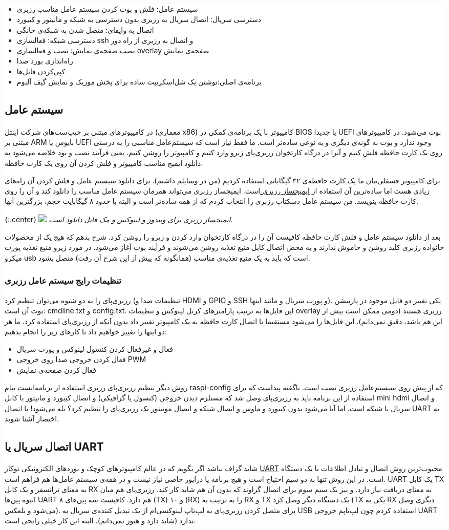 - سیستم عامل: فلش و بوت کردن سیستم عامل مناسب رزبری
- دسترسی سریال: اتصال سریال به رزبری بدون دسترسی به شبکه و مانیتور و کیبورد
- اتصال به وایفای: متصل شدن به شبکه‌ی خانگی
- دسترسی شبکه: فعالسازی ssh و اتصال به رزبری از راه دور
- نصب صفحه‌ی نمایش: نصب و فعالسازی overlay صفحه‌ی نمایش
- راه‌اندازی بورد صدا
- کپی‌کردن فایل‌ها
- برنامه‌ی اصلی:‌نوشتن یک شل‌اسکریپت ساده برای پخش موزیک و نمایش گیف آلبوم

## سیستم عامل
در کامپیوترهای مبتنی بر چیپ‌ست‌های شرکت اینتل (معماری x86) کامپیوتر با یک برنامه‌ی کمکی در BIOS یا جدیدا UEFI بوت می‌شود. در کامپیوترهای مبتنی بر ARM بایوس یا UEFI وجود ندارد و بوت به گونه‌ی دیگری و به نوعی ساده‌تر است. ما فقط نیاز است که سیستم‌عامل مناسبی را به درستی روی یک کارت حافظه فلش کنیم و آنرا در درگاه کارتخوان رزبری‌پای زیرو وارد کنیم و کامپیوتر را روشن کنیم. یعنی فرآیند نصب و بود خلاصه می‌شود به دانلود ایمیج مناسب کامپیوتر و فلش کردن آن روی یک کارت حافظه.

برای کامپیوتر فسقلی‌مان ما یک کارت حافظه‌ی ۳۲ گیگاباتی استفاده کردیم (من در وسایلم داشتم). برای دانلود سیستم عامل و فلش کردن آن راه‌های زیادی هست اما ساده‌ترین آن استفاده از [ایمیجساز رزبری ]است. ایمیجساز رزبری می‌تواند همزمان سیستم عامل مناسب را دانلود کند و آن را روی کارت حافظه بنویسد. من سیستم عامل دسکتاپ رزبری را انتخاب کردم که از همه ساده‌تر است و البته با حدود ۸ گیگابایت حجم، بزرگترین آنها.

{:.center}
![](assets/tinymac/imager.png)
*ایمیجساز رزبری برای ویندوز و لینوکس و مک قابل دانلود است.*

بعد از دانلود سیستم عامل و فلش کارت حافظه کافیست آن را در درگاه کارتخوان وارد کردن و زیرو را روشن کرد. شرح بدهم که هیچ یک از محصولات خانواده رزبری کلید روشن و خاموش ندارند و به محض اتصال کابل منبع تغذیه روشن می‌شوند و فرآیند بوت آغاز می‌شود. در مورد زیرو منبع تغذیه پورت میکرو usb است که باید به یک منبع تغذیه‌ی مناسب (همانگونه که پیش از این شرح آن رفت) متصل بشود.

### تنظیمات رایج سیستم عامل رزبری
رزبری‌پای را به دو شیوه می‌توان تنظیم کرد (تنظیمات صدا و HDMI و GPIO و SSH و پورت سریال و مانند اینها). یکی تغییر دو فایل موجود در پارتیشن بوت آن است: cmdline.txt و config.txt. این فایل‌ها به ترتیب پارامترهای کرنل لینوکس و تنظیمات overlay رزبری هستند (دومی ممکن است بیش از این هم باشد، دقیق نمی‌دانم). این فایل‌ها را می‌شود مستقیما با اتصال کارت حافظه به یک کامپیوتر تغییر داد بدون آنکه از رزبری‌پای استفاده کرد. ما هر دو اینها را تغییر خواهیم داد تا کارهای زیر را انجام بدهیم:

- فعال و غیرفعال کردن کنسول لینوکس و پورت سریال
- فعال کردن خروجی صدا روی خروجی PWM
- فعال کردن صفحه‌ی نمایش

روش دیگر تنظیم رزبری‌پای رزبری استفاده از برنامه‌ایست بنام raspi-config که از پیش روی سیستم‌عامل رزبری نصب است. ناگفته پیداست که برای استفاده از این برنامه باید به رزبری‌پای وصل شد که مستلزم دیدن خروجی (کنسول یا گرافیکی) و اتصال کیبورد و مانیتور با کابل mini hdmi و اتصال سریال یا شبکه است. اما آیا می‌شود بدون کیبورد و ماوس و اتصال شبکه و اتصال مونیتور یک رزبری‌پای را تنظیم کرد؟ بله می‌شود! با اتصال UART به اختصار آشنا شوید.

## اتصال سریال یا UART
شاید گزاف نباشد اگر بگویم که در عالم کامپیوترهای کوچک و بوردهای الکترونیکی توکار [UART] محبوب‌ترین روش اتصال و تبادل اطلاعات با یک دستگاه است. در این روش تنها به دو سیم احتیاج است و هیچ برنامه یا درایور خاصی نیاز نیست و در همه‌ی سیستم عامل‌ها هم فراهم است. UART یک کابل TX به معنای ترانسفر و یک کابل RX به معنای دریافت نیاز دارد. و نیز یک سیم سوم برای اتصال گراوند که بدون آن هم شاید کار کند. رزبری‌پای هم میان انبوه پین‌ها UART هم دارد. کافیست سه پین‌های ۸ (TX) و ۱۰ (RX) را به ترتیب به RX و TX یک دستگاه دیگر وصل کرد (TX یکی به RX دیگری وصل می‌شود و بلعکس). برای متصل کردن رزبری‌پای به لپ‌تاپ لینوکسی‌ام از یک تبدیل کننده‌ی سریال به USB استفاده کردم چون لپ‌تاپم خروجی UART ندارد (شاید دارد و هنوز نمی‌دانم). البته این کار خیلی رایجی است.


[شایگان]: https://bekindtozombies.com
[تاینی مک]: https://www.instructables.com/Making-a-Tiny-Mac-From-a-Raspberry-Pi-Zero/
[pinout.xyz]: https://pinout.xyz
[Pulse Width Modulation (PWM)]: https://en.wikipedia.org/wiki/Pulse-width_modulation
[فدریکو]: https://fgarciafineart.blogspot.com/
[صفحه‌ی نمایشی]: https://wiki.geekworm.com/index.php/2.8_inch_Touch_Screen_for_Pi_zero
[GPIO]: https://www.raspberrypi.org/documentation/hardware/raspberrypi/gpio/README.md
[BCM2835]: https://elinux.org/RPi_BCM2835_GPIOs
[زندگی سحرآمیز پات‌ها]: http://www.geofex.com/Article_Folders/potsecrets/potscret.htm
[سوال روی استک‌اکسچنج]: https://electronics.stackexchange.com/questions/101191/why-should-i-use-a-logarithmic-pot-for-audio-applications
[فایل اکسل]: assets/tinymac/ZERO-PIN.xls
[فایل‌های stl]: assets/tinymac/tinymac3d.tar.gz
[فایل دیزاین]: assets/tinymac/circuit.cddx
[ادیتور سایت circuit-diagram.org]: https://www.circuit-diagram.org/editor/open
[ایمیجساز رزبری]: https://www.raspberrypi.org/software/
[مستندات رزبری در مورد منبع تغذیه]: https://www.raspberrypi.org/documentation/hardware/raspberrypi/power/README.md
[UART]: https://fa.wikipedia.org/wiki/%D9%81%D8%B1%D8%B3%D8%AA%D9%86%D8%AF%D9%87_%D9%88_%DA%AF%DB%8C%D8%B1%D9%86%D8%AF%D9%87_%D8%B3%D8%B1%DB%8C%D8%A7%D9%84_%D8%BA%DB%8C%D8%B1_%D9%87%D9%85%D8%B2%D9%85%D8%A7%D9%86_%D8%AC%D9%87%D8%A7%D9%86%DB%8C
[مستندات رزبری]: https://www.raspberrypi.org/documentation/configuration/wireless/headless.md
[در بخش ssh مستندات رزبری‮]: https://www.raspberrypi.org/documentation/remote-access/ssh/
[راهنمای سازنده]: https://wiki.geekworm.com/index.php/2.8_inch_Touch_Screen_for_Pi_zero
[Device Tree]: https://www.raspberrypi.org/documentation/configuration/device-tree.md
[pwm-2chan overlay]: https://github.com/raspberrypi/linux/blob/rpi-5.10.y/arch/arm/boot/dts/overlays/pwm-2chan-overlay.dts
[شل اسکریپت]: assets/tinymac/rangi.sh
[config.txt]: assets/tinymac/config.txt
[cmdline.txt]: assets/tinymac/cmdline.txt